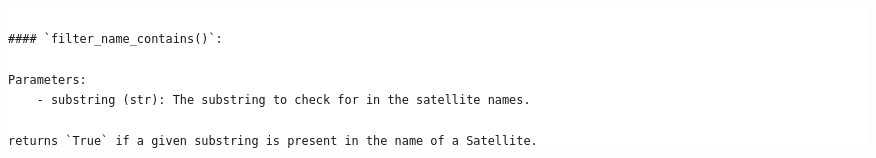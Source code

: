  ```
 
 #### `filter_name_contains()`:
 
 Parameters:
     - substring (str): The substring to check for in the satellite names.
 
 returns `True` if a given substring is present in the name of a Satellite.
```


